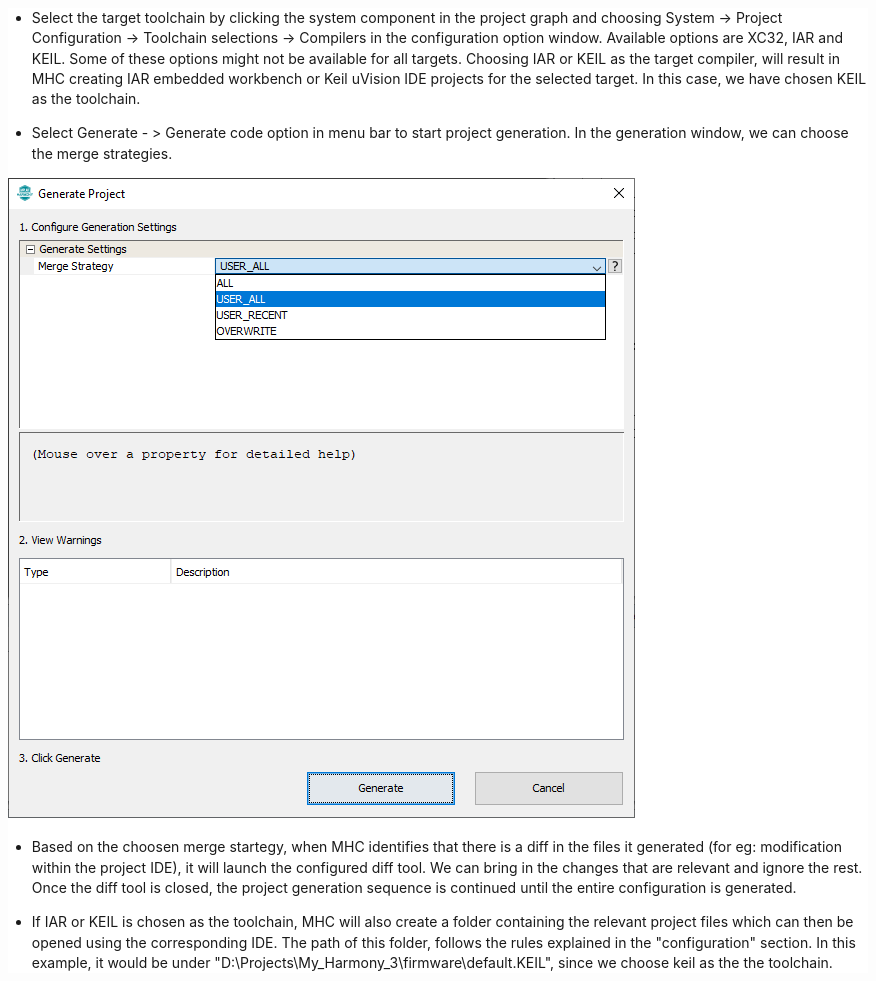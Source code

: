 * Select the target toolchain by clicking the system component in the project graph and choosing System -> Project Configuration -> Toolchain selections -> Compilers in the configuration option window. Available options are XC32, IAR and KEIL. Some of these options might not be available for all targets. Choosing IAR or KEIL as the target compiler, will result in MHC creating IAR embedded workbench or Keil uVision IDE projects for the selected target. In this case, we have chosen KEIL as the toolchain.

* Select Generate - > Generate code option in menu bar to start project generation. In the generation window, we can choose the merge strategies.

![generate.png](images/generate.png)

* Based on the choosen merge startegy, when MHC identifies that there is a diff in the files it generated (for eg: modification within the project IDE), it will launch the configured diff tool. We can bring in the changes that are relevant and ignore the rest. Once the diff tool is closed, the project generation sequence is continued until the entire configuration is generated.

* If IAR or KEIL is chosen as the toolchain, MHC will also create a folder containing the relevant project files which can then be opened using the  corresponding IDE. The path of this folder, follows the rules explained in the "configuration" section. In this example, it would be under "D:\Projects\My_Harmony_3\firmware\default.KEIL", since we choose keil as the the toolchain.
